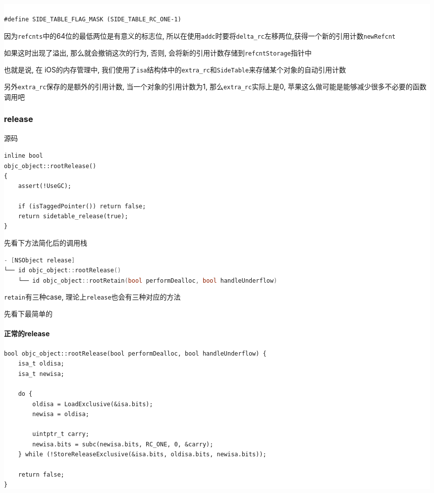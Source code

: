 ```objc

#define SIDE_TABLE_FLAG_MASK (SIDE_TABLE_RC_ONE-1)
```

因为`refcnts`中的64位的最低两位是有意义的标志位, 所以在使用`addc`时要将`delta_rc`左移两位,获得一个新的引用计数`newRefcnt`

如果这时出现了溢出, 那么就会撤销这次的行为, 否则, 会将新的引用计数存储到`refcntStorage`指针中

也就是说, 在 iOS的内存管理中, 我们使用了`isa`结构体中的`extra_rc`和`SideTable`来存储某个对象的自动引用计数

另外`extra_rc`保存的是额外的引用计数, 当一个对象的引用计数为1, 那么`extra_rc`实际上是0, 苹果这么做可能是能够减少很多不必要的函数调用吧

### release

源码
```oc
inline bool 
objc_object::rootRelease()
{
    assert(!UseGC);

    if (isTaggedPointer()) return false;
    return sidetable_release(true);
}
```

先看下方法简化后的调用栈

```c++
- [NSObject release]
└── id objc_object::rootRelease()
    └── id objc_object::rootRetain(bool performDealloc, bool handleUnderflow)
```

`retain`有三种case, 理论上`release`也会有三种对应的方法

先看下最简单的

#### 正常的release

```objc
bool objc_object::rootRelease(bool performDealloc, bool handleUnderflow) {
    isa_t oldisa;
    isa_t newisa;

    do {
        oldisa = LoadExclusive(&isa.bits);
        newisa = oldisa;

        uintptr_t carry;
        newisa.bits = subc(newisa.bits, RC_ONE, 0, &carry);
    } while (!StoreReleaseExclusive(&isa.bits, oldisa.bits, newisa.bits));

    return false;
}
```
